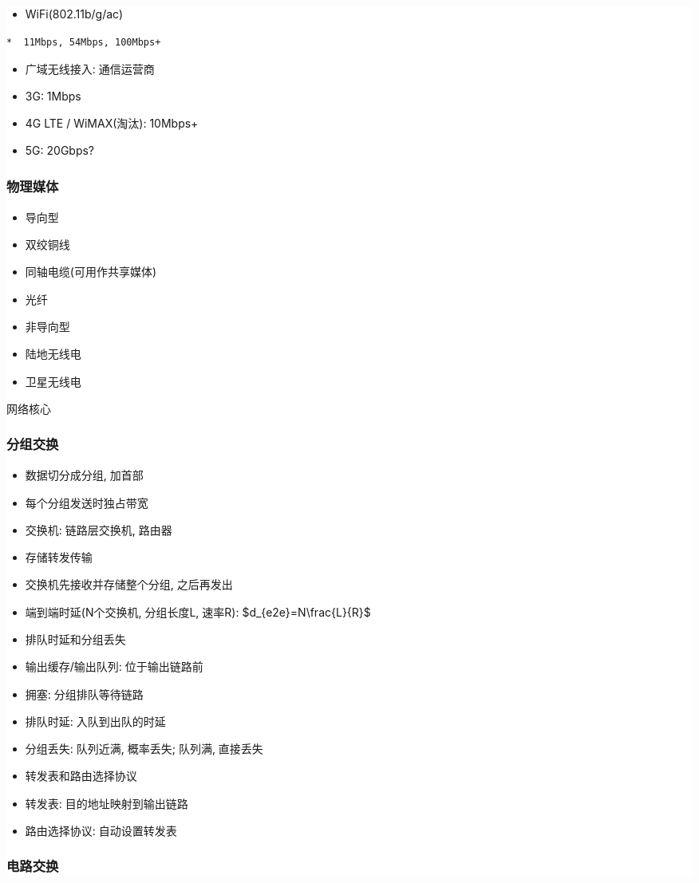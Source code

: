   *  WiFi(802.11b/g/ac)

    *  11Mbps, 54Mbps, 100Mbps+

 * 广域无线接入: 通信运营商

  *  3G: 1Mbps

  *  4G LTE / WiMAX(淘汰): 10Mbps+

  *  5G: 20Gbps?

### 物理媒体

*  导向型

  *  双绞铜线

  *  同轴电缆(可用作共享媒体)

  *  光纤

*  非导向型

  *  陆地无线电

  *  卫星无线电

 网络核心


### 分组交换

*  数据切分成分组, 加首部

*  每个分组发送时独占带宽

*  交换机: 链路层交换机, 路由器

*  存储转发传输

  *  交换机先接收并存储整个分组, 之后再发出

  *  端到端时延(N个交换机, 分组长度L, 速率R): $d_{e2e}=N\frac{L}{R}$

*  排队时延和分组丢失

  *  输出缓存/输出队列: 位于输出链路前

  *  拥塞: 分组排队等待链路

  *  排队时延: 入队到出队的时延

  *  分组丢失: 队列近满, 概率丢失; 队列满, 直接丢失

*  转发表和路由选择协议

  *  转发表: 目的地址映射到输出链路

  *  路由选择协议: 自动设置转发表

### 电路交换
